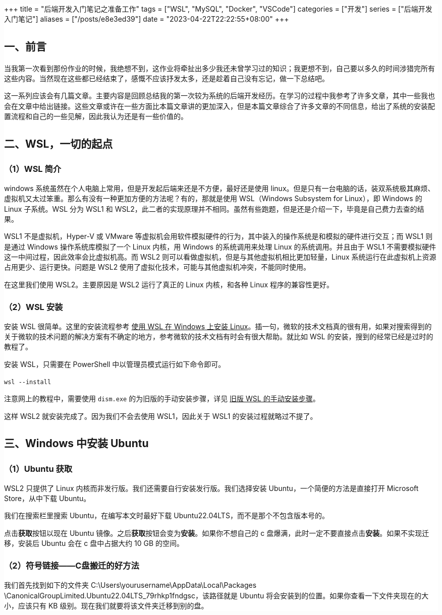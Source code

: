 +++
title = "后端开发入门笔记之准备工作"
tags = ["WSL", "MySQL", "Docker", "VSCode"]
categories = ["开发"]
series = ["后端开发入门笔记"]
aliases = ["/posts/e8e3ed39"]
date = "2023-04-22T22:22:55+08:00"
+++
## 一、前言
当我第一次看到那份作业的时候，我绝想不到，这作业将牵扯出多少我还未曾学习过的知识；我更想不到，自己要以多久的时间涉猎完所有这些内容。当然现在这些都已经结束了，感慨不应该抒发太多，还是趁着自己没有忘记，做一下总结吧。

这一系列应该会有几篇文章。主要内容是回顾总结我的第一次较为系统的后端开发经历。在学习的过程中我参考了许多文章，其中一些我也会在文章中给出链接。这些文章或许在一些方面比本篇文章讲的更加深入，但是本篇文章综合了许多文章的不同信息，给出了系统的安装配置流程和自己的一些见解，因此我认为还是有一些价值的。


## 二、WSL，一切的起点
### （1）WSL 简介
windows 系统虽然在个人电脑上常用，但是开发起后端来还是不方便，最好还是使用 linux。但是只有一台电脑的话，装双系统极其麻烦、虚拟机又太过笨重。那么有没有一种更加方便的方法呢？有的，那就是使用 WSL（Windows Subsystem for Linux），即 Windows 的 Linux 子系统。WSL 分为 WSL1 和 WSL2，此二者的实现原理并不相同。虽然有些跑题，但是还是介绍一下，毕竟是自己费力去查的结果。

WSL1 不是虚拟机，Hyper-V 或 VMware 等虚拟机会用软件模拟硬件的行为，其中装入的操作系统是和模拟的硬件进行交互；而 WSL1 则是通过 Windows 操作系统库模拟了一个 Linux 内核，用 Windows 的系统调用来处理 Linux 的系统调用。并且由于 WSL1 不需要模拟硬件这一中间过程，因此效率会比虚拟机高。而 WSL2 则可以看做虚拟机，但是与其他虚拟机相比更加轻量，Linux 系统运行在此虚拟机上资源占用更少、运行更快。问题是 WSL2 使用了虚拟化技术，可能与其他虚拟机冲突，不能同时使用。

在这里我们使用 WSL2。主要原因是 WSL2 运行了真正的 Linux 内核，和各种 Linux 程序的兼容性更好。

### （2）WSL 安装
安装 WSL 很简单。这里的安装流程参考 [使用 WSL 在 Windows 上安装 Linux](https://learn.microsoft.com/zh-cn/windows/wsl/install)。插一句，微软的技术文档真的很有用，如果对搜索得到的关于微软的技术问题的解决方案有不确定的地方，参考微软的技术文档有时会有很大帮助。就比如 WSL 的安装，搜到的经常已经是过时的教程了。

安装 WSL，只需要在 PowerShell 中以管理员模式运行如下命令即可。
```shell
wsl --install
```

注意网上的教程中，需要使用 `dism.exe` 的为旧版的手动安装步骤，详见 [旧版 WSL 的手动安装步骤](https://learn.microsoft.com/zh-cn/windows/wsl/install-manual)。

这样 WSL2 就安装完成了。因为我们不会去使用 WSL1，因此关于 WSL1 的安装过程就略过不提了。

## 三、Windows 中安装 Ubuntu
### （1）Ubuntu 获取
WSL2 只提供了 Linux 内核而非发行版。我们还需要自行安装发行版。我们选择安装 Ubuntu，一个简便的方法是直接打开 Microsoft Store，从中下载 Ubuntu。

我们在搜索栏里搜索 Ubuntu，在编写本文时最好下载 Ubuntu22.04LTS，而不是那个不包含版本号的。

点击**获取**按钮以现在 Ubuntu 镜像。之后**获取**按钮会变为**安装**。如果你不想自己的 c 盘爆满，此时一定不要直接点击**安装**。如果不实现迁移，安装后 Ubuntu 会在 c 盘中占据大约 10 GB 的空间。

### （2）符号链接——C盘搬迁的好方法
我们首先找到如下的文件夹 C:\Users\yourusername\AppData\Local\Packages
\CanonicalGroupLimited.Ubuntu22.04LTS_79rhkp1fndgsc，该路径就是 Ubuntu 将会安装到的位置。如果你查看一下文件夹现在的大小，应该只有 KB 级别。现在我们就要将该文件夹迁移到别的盘。
